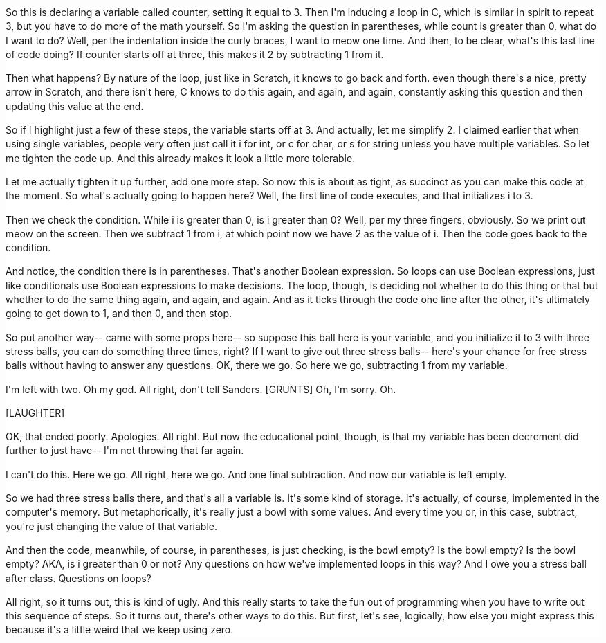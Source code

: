 So this is declaring a variable called counter, setting it equal to 3. Then I'm inducing a loop in C, which is similar in spirit to repeat 3, but you have to do more of the math yourself. So I'm asking the question in parentheses, while count is greater than 0, what do I want to do? Well, per the indentation inside the curly braces, I want to meow one time. And then, to be clear, what's this last line of code doing? If counter starts off at three, this makes it 2 by subtracting 1 from it. 

Then what happens? By nature of the loop, just like in Scratch, it knows to go back and forth. even though there's a nice, pretty arrow in Scratch, and there isn't here, C knows to do this again, and again, and again, constantly asking this question and then updating this value at the end. 

So if I highlight just a few of these steps, the variable starts off at 3. And actually, let me simplify 2. I claimed earlier that when using single variables, people very often just call it i for int, or c for char, or s for string unless you have multiple variables. So let me tighten the code up. And this already makes it look a little more tolerable. 

Let me actually tighten it up further, add one more step. So now this is about as tight, as succinct as you can make this code at the moment. So what's actually going to happen here? Well, the first line of code executes, and that initializes i to 3. 

Then we check the condition. While i is greater than 0, is i greater than 0? Well, per my three fingers, obviously. So we print out meow on the screen. Then we subtract 1 from i, at which point now we have 2 as the value of i. Then the code goes back to the condition. 

And notice, the condition there is in parentheses. That's another Boolean expression. So loops can use Boolean expressions, just like conditionals use Boolean expressions to make decisions. The loop, though, is deciding not whether to do this thing or that but whether to do the same thing again, and again, and again. And as it ticks through the code one line after the other, it's ultimately going to get down to 1, and then 0, and then stop. 

So put another way-- came with some props here-- so suppose this ball here is your variable, and you initialize it to 3 with three stress balls, you can do something three times, right? If I want to give out three stress balls-- here's your chance for free stress balls without having to answer any questions. OK, there we go. So here we go, subtracting 1 from my variable. 

I'm left with two. Oh my god. All right, don't tell Sanders. [GRUNTS] Oh, I'm sorry. Oh. 

[LAUGHTER] 

OK, that ended poorly. Apologies. All right. But now the educational point, though, is that my variable has been decrement did further to just have-- I'm not throwing that far again. 

I can't do this. Here we go. All right, here we go. And one final subtraction. And now our variable is left empty. 

So we had three stress balls there, and that's all a variable is. It's some kind of storage. It's actually, of course, implemented in the computer's memory. But metaphorically, it's really just a bowl with some values. And every time you or, in this case, subtract, you're just changing the value of that variable. 

And then the code, meanwhile, of course, in parentheses, is just checking, is the bowl empty? Is the bowl empty? Is the bowl empty? AKA, is i greater than 0 or not? Any questions on how we've implemented loops in this way? And I owe you a stress ball after class. Questions on loops? 

All right, so it turns out, this is kind of ugly. And this really starts to take the fun out of programming when you have to write out this sequence of steps. So it turns out, there's other ways to do this. But first, let's see, logically, how else you might express this because it's a little weird that we keep using zero. 
